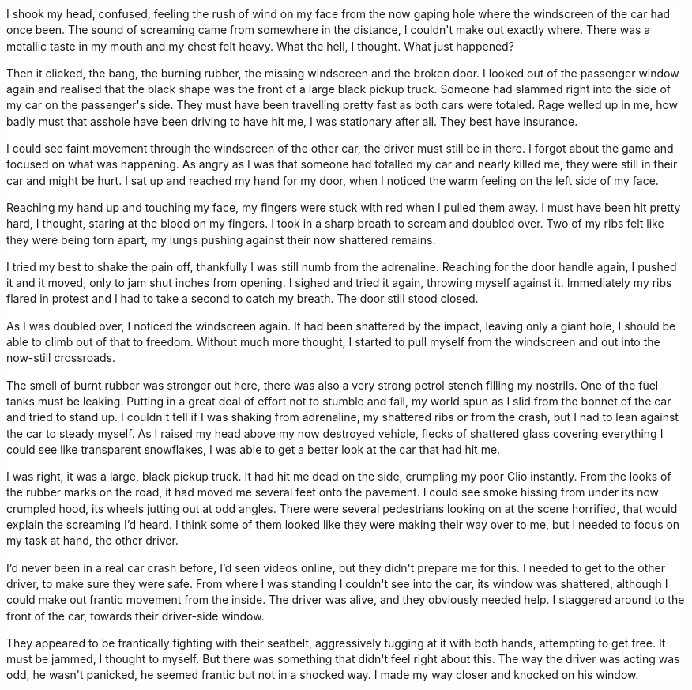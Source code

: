 I shook my head, confused, feeling the rush of wind on my face from the now gaping hole where the windscreen of the car had once been. The sound of screaming came from somewhere in the distance, I couldn't make out exactly where. There was a metallic taste in my mouth and my chest felt heavy. What the hell, I thought. What just happened?

Then it clicked, the bang, the burning rubber, the missing windscreen and the broken door. I looked out of the passenger window again and realised that the black shape was the front of a large black pickup truck. Someone had slammed right into the side of my car on the passenger's side. They must have been travelling pretty fast as both cars were totaled. Rage welled up in me, how badly must that asshole have been driving to have hit me, I was stationary after all. They best have insurance.

I could see faint movement through the windscreen of the other car, the driver must still be in there. I forgot about the game and focused on what was happening. As angry as I was that someone had totalled my car and nearly killed me, they were still in their car and might be hurt. I sat up and reached my hand for my door, when I noticed the warm feeling on the left side of my face.

Reaching my hand up and touching my face, my fingers were stuck with red when I pulled them away. I must have been hit pretty hard, I thought, staring at the blood on my fingers. I took in a sharp breath to scream and doubled over. Two of my ribs felt like they were being torn apart, my lungs pushing against their now shattered remains.

I tried my best to shake the pain off, thankfully I was still numb from the adrenaline. Reaching for the door handle again, I pushed it and it moved, only to jam shut inches from opening. I sighed and tried it again, throwing myself against it. Immediately my ribs flared in protest and I had to take a second to catch my breath. The door still stood closed.

As I was doubled over, I noticed the windscreen again. It had been shattered by the impact, leaving only a giant hole, I should be able to climb out of that to freedom. Without much more thought, I started to pull myself from the windscreen and out into the now-still crossroads.

The smell of burnt rubber was stronger out here, there was also a very strong petrol stench filling my nostrils. One of the fuel tanks must be leaking. Putting in a great deal of effort not to stumble and fall, my world spun as I slid from the bonnet of the car and tried to stand up. I couldn't tell if I was shaking from adrenaline, my shattered ribs or from the crash, but I had to lean against the car to steady myself. As I raised my head above my now destroyed vehicle, flecks of shattered glass covering everything I could see like transparent snowflakes, I was able to get a better look at the car that had hit me.

I was right, it was a large, black pickup truck. It had hit me dead on the side, crumpling my poor Clio instantly. From the looks of the rubber marks on the road, it had moved me several feet onto the pavement. I could see smoke hissing from under its now crumpled hood, its wheels jutting out at odd angles. There were several pedestrians looking on at the scene horrified, that would explain the screaming I’d heard. I think some of them looked like they were making their way over to me, but I needed to focus on my task at hand, the other driver.

I’d never been in a real car crash before, I’d seen videos online, but they didn't prepare me for this. I needed to get to the other driver, to make sure they were safe. From where I was standing I couldn't see into the car, its window was shattered, although I could make out frantic movement from the inside. The driver was alive, and they obviously needed help. I staggered around to the front of the car, towards their driver-side window.

They appeared to be frantically fighting with their seatbelt, aggressively tugging at it with both hands, attempting to get free. It must be jammed, I thought to myself. But there was something that didn't feel right about this. The way the driver was acting was odd, he wasn't panicked, he seemed frantic but not in a shocked way. I made my way closer and knocked on his window.
